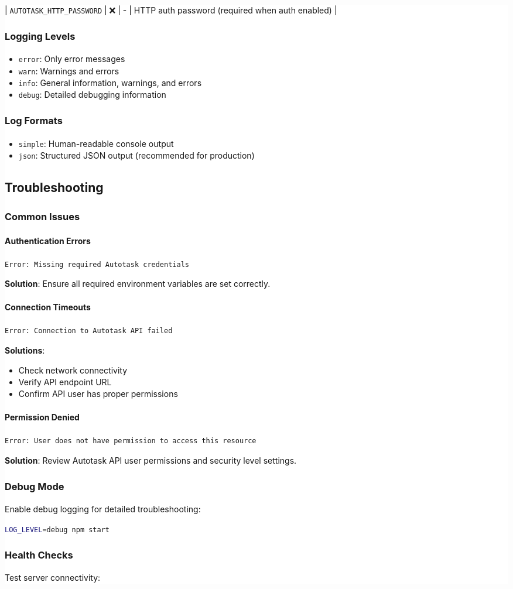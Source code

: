| `AUTOTASK_HTTP_PASSWORD` | ❌ | - | HTTP auth password (required when auth enabled) |

### Logging Levels

- `error`: Only error messages
- `warn`: Warnings and errors
- `info`: General information, warnings, and errors
- `debug`: Detailed debugging information

### Log Formats

- `simple`: Human-readable console output
- `json`: Structured JSON output (recommended for production)

## Troubleshooting

### Common Issues

#### Authentication Errors

```
Error: Missing required Autotask credentials
```
**Solution**: Ensure all required environment variables are set correctly.

#### Connection Timeouts

```
Error: Connection to Autotask API failed
```
**Solutions**:
- Check network connectivity
- Verify API endpoint URL
- Confirm API user has proper permissions

#### Permission Denied

```
Error: User does not have permission to access this resource
```
**Solution**: Review Autotask API user permissions and security level settings.

### Debug Mode

Enable debug logging for detailed troubleshooting:

```bash
LOG_LEVEL=debug npm start
```

### Health Checks

Test server connectivity:
